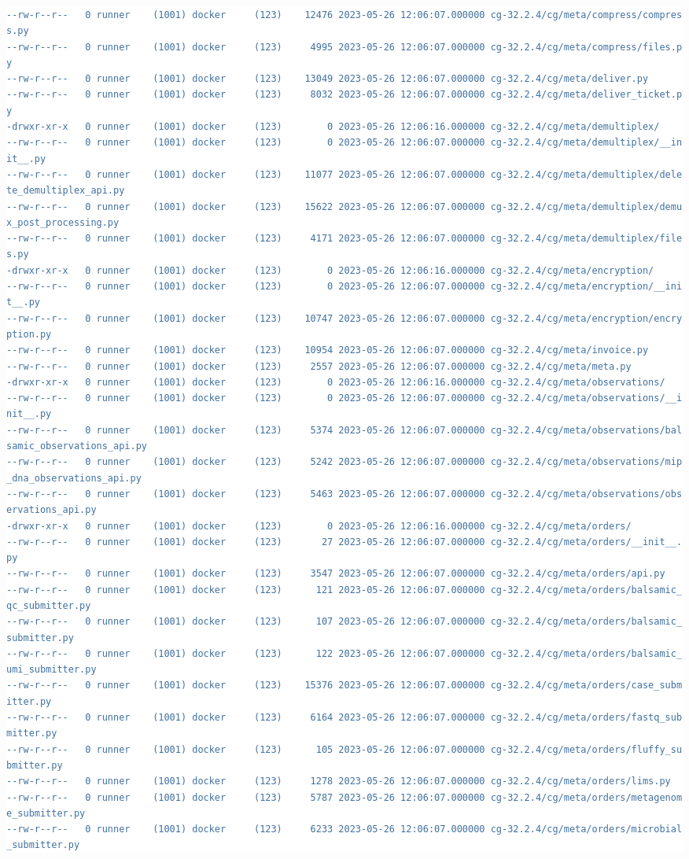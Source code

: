```diff
--rw-r--r--   0 runner    (1001) docker     (123)    12476 2023-05-26 12:06:07.000000 cg-32.2.4/cg/meta/compress/compress.py
--rw-r--r--   0 runner    (1001) docker     (123)     4995 2023-05-26 12:06:07.000000 cg-32.2.4/cg/meta/compress/files.py
--rw-r--r--   0 runner    (1001) docker     (123)    13049 2023-05-26 12:06:07.000000 cg-32.2.4/cg/meta/deliver.py
--rw-r--r--   0 runner    (1001) docker     (123)     8032 2023-05-26 12:06:07.000000 cg-32.2.4/cg/meta/deliver_ticket.py
-drwxr-xr-x   0 runner    (1001) docker     (123)        0 2023-05-26 12:06:16.000000 cg-32.2.4/cg/meta/demultiplex/
--rw-r--r--   0 runner    (1001) docker     (123)        0 2023-05-26 12:06:07.000000 cg-32.2.4/cg/meta/demultiplex/__init__.py
--rw-r--r--   0 runner    (1001) docker     (123)    11077 2023-05-26 12:06:07.000000 cg-32.2.4/cg/meta/demultiplex/delete_demultiplex_api.py
--rw-r--r--   0 runner    (1001) docker     (123)    15622 2023-05-26 12:06:07.000000 cg-32.2.4/cg/meta/demultiplex/demux_post_processing.py
--rw-r--r--   0 runner    (1001) docker     (123)     4171 2023-05-26 12:06:07.000000 cg-32.2.4/cg/meta/demultiplex/files.py
-drwxr-xr-x   0 runner    (1001) docker     (123)        0 2023-05-26 12:06:16.000000 cg-32.2.4/cg/meta/encryption/
--rw-r--r--   0 runner    (1001) docker     (123)        0 2023-05-26 12:06:07.000000 cg-32.2.4/cg/meta/encryption/__init__.py
--rw-r--r--   0 runner    (1001) docker     (123)    10747 2023-05-26 12:06:07.000000 cg-32.2.4/cg/meta/encryption/encryption.py
--rw-r--r--   0 runner    (1001) docker     (123)    10954 2023-05-26 12:06:07.000000 cg-32.2.4/cg/meta/invoice.py
--rw-r--r--   0 runner    (1001) docker     (123)     2557 2023-05-26 12:06:07.000000 cg-32.2.4/cg/meta/meta.py
-drwxr-xr-x   0 runner    (1001) docker     (123)        0 2023-05-26 12:06:16.000000 cg-32.2.4/cg/meta/observations/
--rw-r--r--   0 runner    (1001) docker     (123)        0 2023-05-26 12:06:07.000000 cg-32.2.4/cg/meta/observations/__init__.py
--rw-r--r--   0 runner    (1001) docker     (123)     5374 2023-05-26 12:06:07.000000 cg-32.2.4/cg/meta/observations/balsamic_observations_api.py
--rw-r--r--   0 runner    (1001) docker     (123)     5242 2023-05-26 12:06:07.000000 cg-32.2.4/cg/meta/observations/mip_dna_observations_api.py
--rw-r--r--   0 runner    (1001) docker     (123)     5463 2023-05-26 12:06:07.000000 cg-32.2.4/cg/meta/observations/observations_api.py
-drwxr-xr-x   0 runner    (1001) docker     (123)        0 2023-05-26 12:06:16.000000 cg-32.2.4/cg/meta/orders/
--rw-r--r--   0 runner    (1001) docker     (123)       27 2023-05-26 12:06:07.000000 cg-32.2.4/cg/meta/orders/__init__.py
--rw-r--r--   0 runner    (1001) docker     (123)     3547 2023-05-26 12:06:07.000000 cg-32.2.4/cg/meta/orders/api.py
--rw-r--r--   0 runner    (1001) docker     (123)      121 2023-05-26 12:06:07.000000 cg-32.2.4/cg/meta/orders/balsamic_qc_submitter.py
--rw-r--r--   0 runner    (1001) docker     (123)      107 2023-05-26 12:06:07.000000 cg-32.2.4/cg/meta/orders/balsamic_submitter.py
--rw-r--r--   0 runner    (1001) docker     (123)      122 2023-05-26 12:06:07.000000 cg-32.2.4/cg/meta/orders/balsamic_umi_submitter.py
--rw-r--r--   0 runner    (1001) docker     (123)    15376 2023-05-26 12:06:07.000000 cg-32.2.4/cg/meta/orders/case_submitter.py
--rw-r--r--   0 runner    (1001) docker     (123)     6164 2023-05-26 12:06:07.000000 cg-32.2.4/cg/meta/orders/fastq_submitter.py
--rw-r--r--   0 runner    (1001) docker     (123)      105 2023-05-26 12:06:07.000000 cg-32.2.4/cg/meta/orders/fluffy_submitter.py
--rw-r--r--   0 runner    (1001) docker     (123)     1278 2023-05-26 12:06:07.000000 cg-32.2.4/cg/meta/orders/lims.py
--rw-r--r--   0 runner    (1001) docker     (123)     5787 2023-05-26 12:06:07.000000 cg-32.2.4/cg/meta/orders/metagenome_submitter.py
--rw-r--r--   0 runner    (1001) docker     (123)     6233 2023-05-26 12:06:07.000000 cg-32.2.4/cg/meta/orders/microbial_submitter.py
```